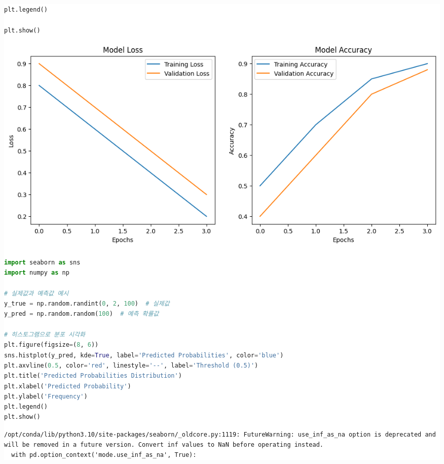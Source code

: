 ```python
plt.legend()

plt.show()
```


    
![png](portuguese_files/portuguese_5_0.png)
    



```python
import seaborn as sns
import numpy as np

# 실제값과 예측값 예시
y_true = np.random.randint(0, 2, 100)  # 실제값
y_pred = np.random.random(100)  # 예측 확률값

# 히스토그램으로 분포 시각화
plt.figure(figsize=(8, 6))
sns.histplot(y_pred, kde=True, label='Predicted Probabilities', color='blue')
plt.axvline(0.5, color='red', linestyle='--', label='Threshold (0.5)')
plt.title('Predicted Probabilities Distribution')
plt.xlabel('Predicted Probability')
plt.ylabel('Frequency')
plt.legend()
plt.show()
```

    /opt/conda/lib/python3.10/site-packages/seaborn/_oldcore.py:1119: FutureWarning: use_inf_as_na option is deprecated and will be removed in a future version. Convert inf values to NaN before operating instead.
      with pd.option_context('mode.use_inf_as_na', True):
    